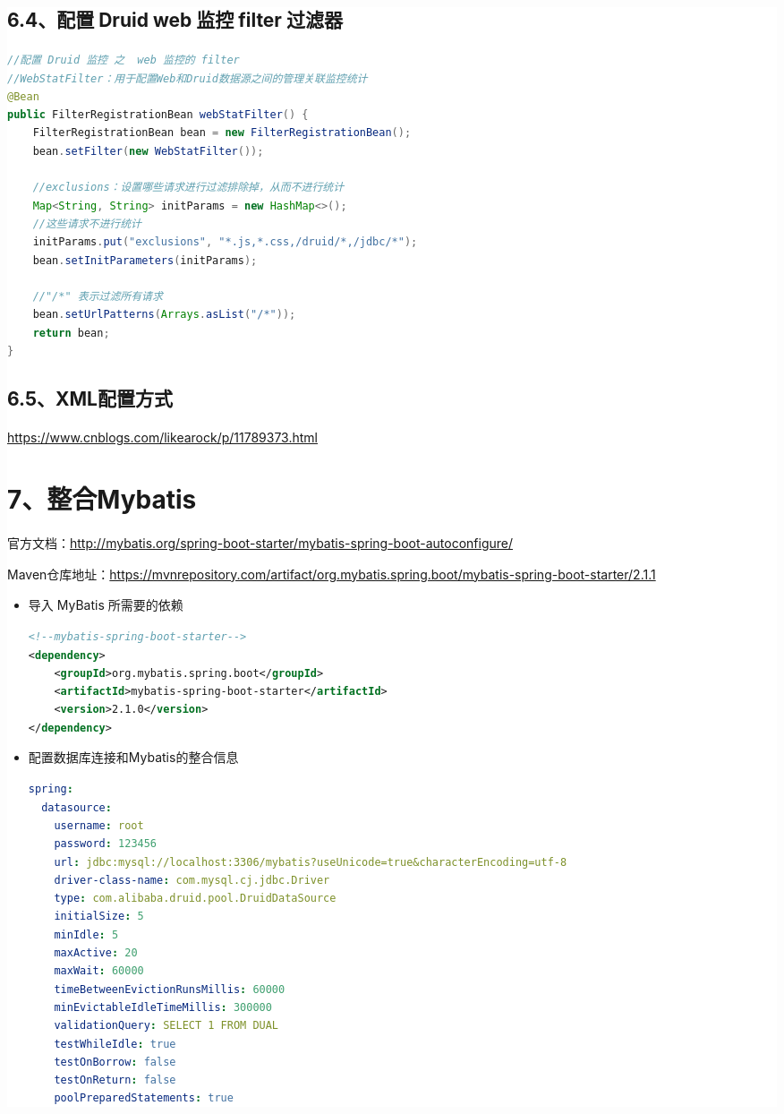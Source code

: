 ## 6.4、**配置 Druid web 监控 filter 过滤器**

```java
//配置 Druid 监控 之  web 监控的 filter
//WebStatFilter：用于配置Web和Druid数据源之间的管理关联监控统计
@Bean
public FilterRegistrationBean webStatFilter() {
    FilterRegistrationBean bean = new FilterRegistrationBean();
    bean.setFilter(new WebStatFilter());

    //exclusions：设置哪些请求进行过滤排除掉，从而不进行统计
    Map<String, String> initParams = new HashMap<>();
    //这些请求不进行统计
    initParams.put("exclusions", "*.js,*.css,/druid/*,/jdbc/*");
    bean.setInitParameters(initParams);

    //"/*" 表示过滤所有请求
    bean.setUrlPatterns(Arrays.asList("/*"));
    return bean;
}
```

## 6.5、XML配置方式

https://www.cnblogs.com/likearock/p/11789373.html

# 7、整合Mybatis

官方文档：http://mybatis.org/spring-boot-starter/mybatis-spring-boot-autoconfigure/

Maven仓库地址：https://mvnrepository.com/artifact/org.mybatis.spring.boot/mybatis-spring-boot-starter/2.1.1

- 导入 MyBatis 所需要的依赖

  ```xml
  <!--mybatis-spring-boot-starter-->
  <dependency>
      <groupId>org.mybatis.spring.boot</groupId>
      <artifactId>mybatis-spring-boot-starter</artifactId>
      <version>2.1.0</version>
  </dependency>
  ```

- 配置数据库连接和Mybatis的整合信息

  ```yaml
  spring:
    datasource:
      username: root
      password: 123456
      url: jdbc:mysql://localhost:3306/mybatis?useUnicode=true&characterEncoding=utf-8
      driver-class-name: com.mysql.cj.jdbc.Driver
      type: com.alibaba.druid.pool.DruidDataSource
      initialSize: 5
      minIdle: 5
      maxActive: 20
      maxWait: 60000
      timeBetweenEvictionRunsMillis: 60000
      minEvictableIdleTimeMillis: 300000
      validationQuery: SELECT 1 FROM DUAL
      testWhileIdle: true
      testOnBorrow: false
      testOnReturn: false
      poolPreparedStatements: true
  ```
